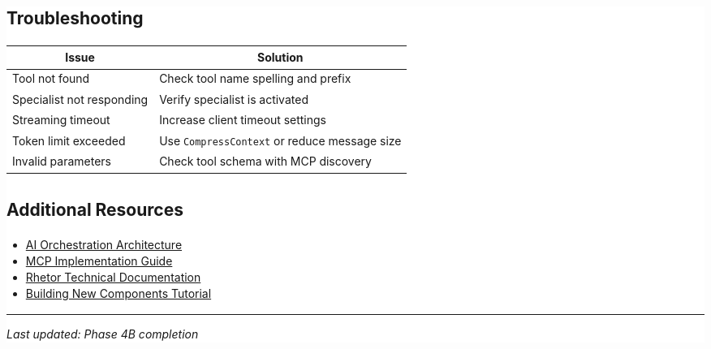 ## Troubleshooting

| Issue | Solution |
|-------|----------|
| Tool not found | Check tool name spelling and prefix |
| Specialist not responding | Verify specialist is activated |
| Streaming timeout | Increase client timeout settings |
| Token limit exceeded | Use `CompressContext` or reduce message size |
| Invalid parameters | Check tool schema with MCP discovery |

## Additional Resources

- [AI Orchestration Architecture](../Architecture/AI_Orchestration_Architecture.md)
- [MCP Implementation Guide](../DeveloperGuides/MCP_IMPLEMENTATION_GUIDE.md)
- [Rhetor Technical Documentation](../../ComponentDocumentation/Rhetor/TECHNICAL_DOCUMENTATION.md)
- [Building New Components Tutorial](../Building_New_Tekton_Components/Step_By_Step_Tutorial.md)

---

*Last updated: Phase 4B completion*